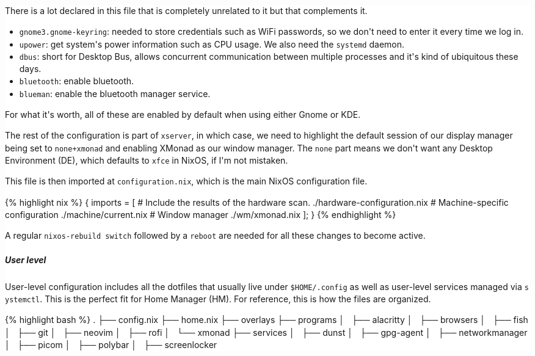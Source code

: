 There is a lot declared in this file that is completely unrelated to it but that complements it.

- `gnome3.gnome-keyring`: needed to store credentials such as WiFi passwords, so we don't need to enter it every time we log in.
- `upower`: get system's power information such as CPU usage. We also need the `systemd` daemon.
- `dbus`: short for Desktop Bus, allows concurrent communication between multiple processes and it's kind of ubiquitous these days.
- `bluetooth`: enable bluetooth.
- `blueman`: enable the bluetooth manager service.

For what it's worth, all of these are enabled by default when using either Gnome or KDE.

The rest of the configuration is part of `xserver`, in which case, we need to highlight the default session of our display manager being set to `none+xmonad` and enabling XMonad as our window manager. The `none` part means we don't want any Desktop Environment (DE), which defaults to `xfce` in NixOS, if I'm not mistaken.

This file is then imported at `configuration.nix`, which is the main NixOS configuration file.

{% highlight nix %}
{
  imports =
    [
      # Include the results of the hardware scan.
      ./hardware-configuration.nix
      # Machine-specific configuration
      ./machine/current.nix
      # Window manager
      ./wm/xmonad.nix
    ];
}
{% endhighlight %}

A regular `nixos-rebuild switch` followed by a `reboot` are needed for all these changes to become active.

##### User level

User-level configuration includes all the dotfiles that usually live under `$HOME/.config` as well as user-level services managed via `systemctl`. This is the perfect fit for Home Manager (HM). For reference, this is how the files are organized.

{% highlight bash %}
.
├── config.nix
├── home.nix
├── overlays
├── programs
│   ├── alacritty
│   ├── browsers
│   ├── fish
│   ├── git
│   ├── neovim
│   ├── rofi
│   └── xmonad
├── services
│   ├── dunst
│   ├── gpg-agent
│   ├── networkmanager
│   ├── picom
│   ├── polybar
│   ├── screenlocker